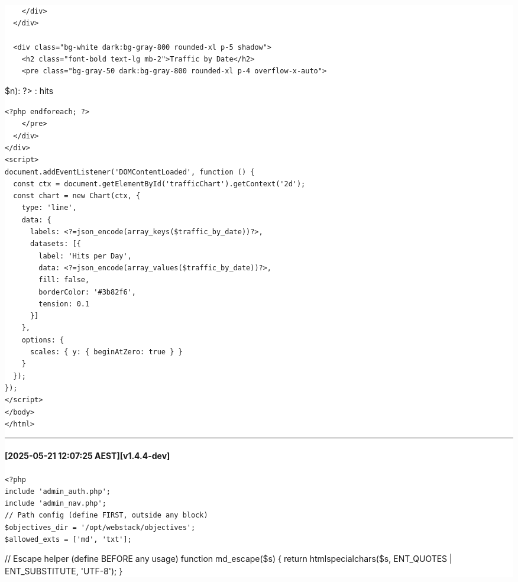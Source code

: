 ```
    </div>
  </div>

  <div class="bg-white dark:bg-gray-800 rounded-xl p-5 shadow">
    <h2 class="font-bold text-lg mb-2">Traffic by Date</h2>
    <pre class="bg-gray-50 dark:bg-gray-800 rounded-xl p-4 overflow-x-auto">
```
<?php foreach ($traffic_by_date as $d => $n): ?>
<?=$d?> : <?=$n?> hits
```
<?php endforeach; ?>
    </pre>
  </div>
</div>
<script>
document.addEventListener('DOMContentLoaded', function () {
  const ctx = document.getElementById('trafficChart').getContext('2d');
  const chart = new Chart(ctx, {
    type: 'line',
    data: {
      labels: <?=json_encode(array_keys($traffic_by_date))?>,
      datasets: [{
        label: 'Hits per Day',
        data: <?=json_encode(array_values($traffic_by_date))?>,
        fill: false,
        borderColor: '#3b82f6',
        tension: 0.1
      }]
    },
    options: {
      scales: { y: { beginAtZero: true } }
    }
  });
});
</script>
</body>
</html>

```
---
#### [2025-05-21 12:07:25 AEST][v1.4.4-dev]
```
<?php
include 'admin_auth.php';
include 'admin_nav.php';
// Path config (define FIRST, outside any block)
$objectives_dir = '/opt/webstack/objectives';
$allowed_exts = ['md', 'txt'];

```
// Escape helper (define BEFORE any usage)
function md_escape($s) {
    return htmlspecialchars($s, ENT_QUOTES | ENT_SUBSTITUTE, 'UTF-8');
}
